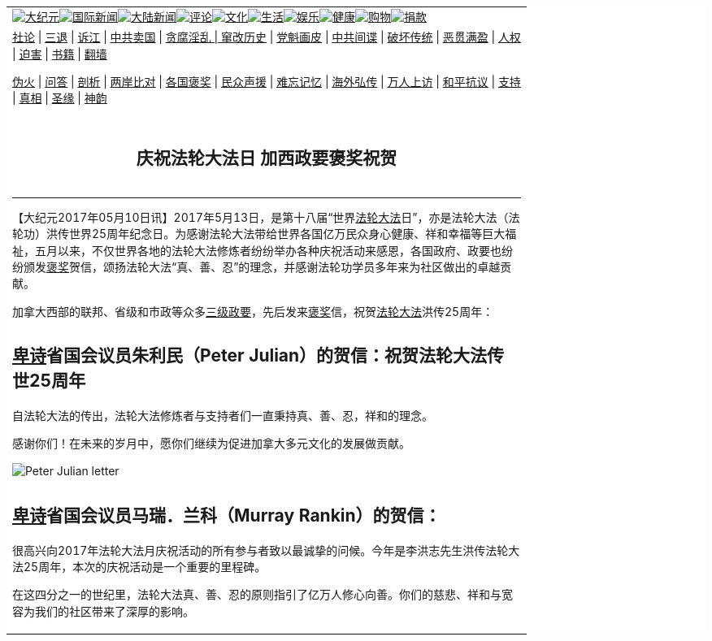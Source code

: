 <a name="1" id="1" target="_blank"></a><span id="1"></span>
<table border="0"><tr><td colspan="2" VALIGN=TOP><a href="https://github.com/mprjd2205/djy/blob/master/gb/nsc413.md#1"><img src="https://gitlab.com/szzdlab/www/raw/master/t/djy/1.jpg" title="大纪元"></a><a href="https://github.com/mprjd2205/djy/blob/master/gb/n24hr.md#1"><img src="https://gitlab.com/szzdlab/www/raw/master/t/djy/3.jpg" title="国际新闻"></a><a href="https://github.com/mprjd2205/djy/blob/master/gb/nsc413.md#1"><img src="https://gitlab.com/szzdlab/www/raw/master/t/djy/4.jpg" title="大陆新闻"></a><a href="https://github.com/mprjd2205/djy/blob/master/gb/news392.md#1"><img src="https://gitlab.com/szzdlab/www/raw/master/t/djy/5.jpg" title="评论"></a><a href="https://github.com/mprjd2205/djy/blob/master/gb/news2007.md#1"><img src="https://gitlab.com/szzdlab/www/raw/master/t/djy/6.jpg" title="文化"></a><a href="https://github.com/mprjd2205/djy/blob/master/gb/news2008.md#1"><img src="https://gitlab.com/szzdlab/www/raw/master/t/djy/7.jpg" title="生活"></a><a href="https://github.com/mprjd2205/djy/blob/master/gb/ncyule.md#1"><img src="https://gitlab.com/szzdlab/www/raw/master/t/djy/8.jpg" title="娱乐"></a><a href="https://github.com/mprjd2205/djy/blob/master/gb/nsc1002.md#1"><img src="https://gitlab.com/szzdlab/www/raw/master/t/djy/9.jpg" title="健康"><a href="https://www.youlucky.com"><img src="https://gitlab.com/szzdlab/www/raw/master/t/djy/10.jpg" title="购物"></a><a href="https://www.supportepoch.org/donation?utm_medium=epochtimes&utm_source=referral&utm_campaign=donate_button_djyhomepage"><img src="https://gitlab.com/szzdlab/www/raw/master/t/djy/12.jpg" title="捐款"></a></td></tr>
<tr><td colspan="2" VALIGN=TOP><a target="_blank" href="https://github.com/mprjd2205/djy/blob/master/gb/9p.md#1">社论</a> | <a target="_blank" href="https://github.com/mprjd2205/djy/blob/master/gb/nf5657.md#1">三退</a> | <a target="_blank" href="https://github.com/mprjd2205/djy/blob/master/gb/nf6123.md#1">诉江</a> | <a target="_blank" href="https://github.com/mprjd2205/djy/blob/master/gb/nf1176117.md#1">中共卖国</a> | <a target="_blank" href="https://github.com/mprjd2205/djy/blob/master/gb/nf5773.md#1">贪腐淫乱 | <a target="_blank" href="https://github.com/mprjd2205/djy/blob/master/gb/nf1176115.md#1">窜改历史</a> | <a target="_blank" href="https://github.com/mprjd2205/djy/blob/master/gb/nf1176107.md#1">党魁画皮</a> | <a target="_blank" href="https://github.com/mprjd2205/djy/blob/master/gb/nf1320400.md#1">中共间谍</a> | <a target="_blank" href="https://github.com/mprjd2205/djy/blob/master/gb/nf1176114.md#1">破坏传统</a> | <a target="_blank" href="https://github.com/mprjd2205/djy/blob/master/gb/nf5287.md#1">恶贯满盈</a> | <a target="_blank" href="https://github.com/mprjd2205/djy/blob/master/gb/ncid278.md#1">人权</a> | <a target="_blank" href="https://github.com/mprjd2205/djy/blob/master/gb/nf1176111.md#1">迫害</a> | <a target="_blank" href="https://github.com/mprjd2205/djy/blob/master/gb/nf1235328.md#1">书籍</a> | <a target="_blank" href="https://github.com/mprjd2205/www/blob/master/README.md?zsrh#1">翻墙</a></p><p><a target="_blank" href="https://github.com/mprjd2205/djy/blob/master/gb/nf5562.md#1">伪火</a> | <a target="_blank" href="https://github.com/mprjd2205/djy/blob/master/gb/nf4378.md#1">问答</a> | <a target="_blank" href="https://github.com/mprjd2205/djy/blob/master/gb/nf5792.md#1">剖析</a> | <a target="_blank" href="https://github.com/mprjd2205/djy/blob/master/gb/nf5735.md#1">两岸比对</a> | <a target="_blank" href="https://github.com/mprjd2205/djy/blob/master/gb/nf6119.md#1">各国褒奖</a> | <a target="_blank" href="https://github.com/mprjd2205/djy/blob/master/gb/nf6120.md#1">民众声援</a> | <a target="_blank" href="https://github.com/mprjd2205/djy/blob/master/gb/nf1188594.md#1">难忘记忆</a> | <a target="_blank" href="https://github.com/mprjd2205/djy/blob/master/gb/nf3180.md#1">海外弘传</a> | <a target="_blank" href="https://github.com/mprjd2205/djy/blob/master/gb/nf5410.md#1">万人上访</a> | <a target="_blank" href="https://github.com/mprjd2205/ntdtv/blob/master/gb/prog1530_1.md#1">和平抗议</a> | <a target="_blank" href="https://github.com/mprjd2205/djy/blob/master/gb/nf4386.md#1">支持</a> | <a target="_blank" href="https://github.com/mprjd2205/djy/blob/master/gb/nf4389.md#1">真相</a> | <a target="_blank" href="https://github.com/mprjd2205/djy/blob/master/gb/nf5790.md#1">圣缘</a> | <a target="_blank" href="https://github.com/mprjd2205/djy/blob/master/gb/nf4786.md#1">神韵</a></td></tr>
<tr><td VALIGN=TOP width="626"><h2 align=center>庆祝法轮大法日 加西政要褒奖祝贺</h2>

<h6></h6>
<hr>
<p>【大纪元2017年05月10日讯】2017年5月13日，是第十八届“世界<a href="https://github.com/mprjd2205/djy/blob/master/gb/tag/%E6%B3%95%E8%BD%AE%E5%A4%A7%E6%B3%95.md">法轮大法</a>日”，亦是法轮大法（法轮功）洪传世界25周年纪念日。为感谢法轮大法带给世界各国亿万民众身心健康、祥和幸福等巨大福祉，五月以来，不仅世界各地的法轮大法修炼者纷纷举办各种庆祝活动来感恩，各国政府、政要也纷纷颁发<a href="https://github.com/mprjd2205/djy/blob/master/gb/tag/%E8%A4%92%E5%A5%96.md">褒奖</a>贺信，颂扬法轮大法“真、善、忍”的理念，并感谢法轮功学员多年来为社区做出的卓越贡献。</p>
<p>加拿大西部的联邦、省级和市政等众多<a href="https://github.com/mprjd2205/djy/blob/master/gb/tag/%E4%B8%89%E7%BA%A7%E6%94%BF%E8%A6%81.md">三级政要</a>，先后发来<a href="https://github.com/mprjd2205/djy/blob/master/gb/tag/%E8%A4%92%E5%A5%96.md">褒奖</a>信，祝贺<a href="https://github.com/mprjd2205/djy/blob/master/gb/tag/%E6%B3%95%E8%BD%AE%E5%A4%A7%E6%B3%95.md">法轮大法</a>洪传25周年：</p>
<h2><a href="https://github.com/mprjd2205/djy/blob/master/gb/tag/%E5%8D%91%E8%AF%97.md">卑诗</a>省国会议员朱利民（Peter Julian）的贺信：祝贺法轮大法传世25周年</h2>
<p>自法轮大法的传出，法轮大法修炼者与支持者们一直秉持真、善、忍，祥和的理念。</p>
<p>感谢你们！在未来的岁月中，愿你们继续为促进加拿大多元文化的发展做贡献。</p>
<p><img class="wp-image-9124008 size-medium aligncenter" src="http://i.epochtimes.com/assets/uploads/2017/05/Peter-Julian-letter-450x732.jpg" alt="Peter Julian letter" width="450" b="732" /></p>
<h2><strong><a href="https://github.com/mprjd2205/djy/blob/master/gb/tag/%E5%8D%91%E8%AF%97.md">卑诗</a>省国会议员马瑞．兰科（Murray Rankin）的贺信：</strong></h2>
<p>很高兴向2017年法轮大法月庆祝活动的所有参与者致以最诚挚的问候。今年是李洪志先生洪传法轮大法25周年，本次的庆祝活动是一个重要的里程碑。</p>
<p>在这四分之一的世纪里，法轮大法真、善、忍的原则指引了亿万人修心向善。你们的慈悲、祥和与宽容为我们的社区带来了深厚的影响。</p>